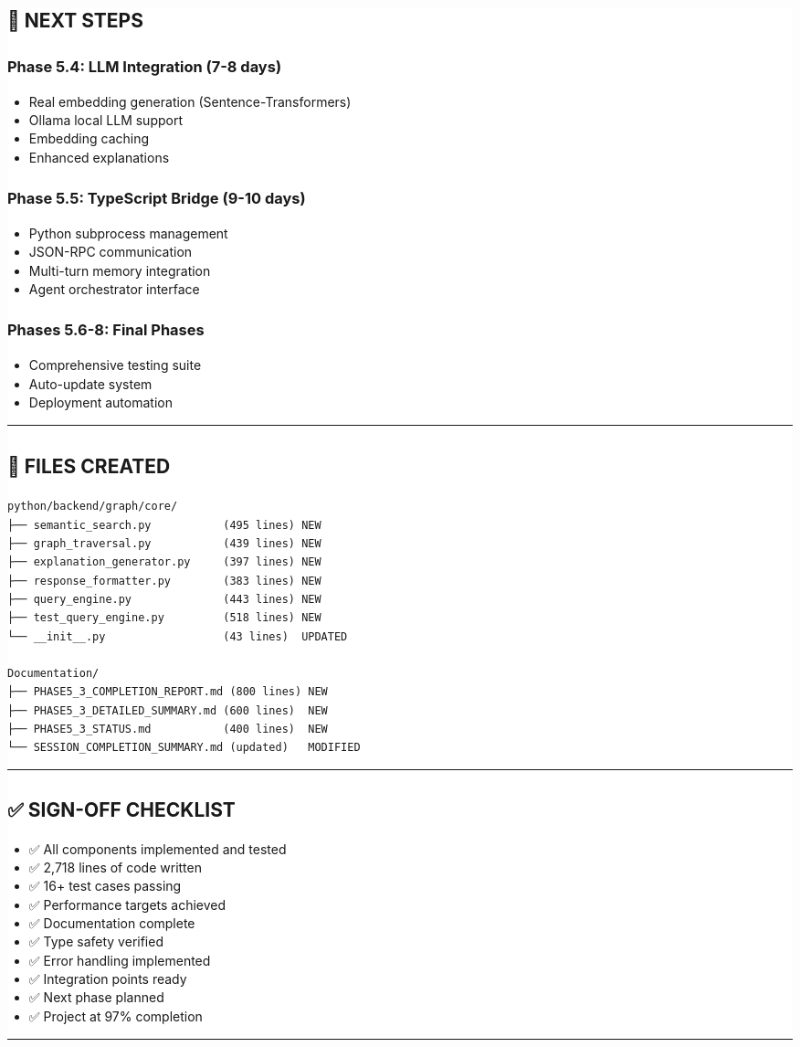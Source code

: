 
## 🚀 NEXT STEPS

### Phase 5.4: LLM Integration (7-8 days)
- Real embedding generation (Sentence-Transformers)
- Ollama local LLM support
- Embedding caching
- Enhanced explanations

### Phase 5.5: TypeScript Bridge (9-10 days)
- Python subprocess management
- JSON-RPC communication
- Multi-turn memory integration
- Agent orchestrator interface

### Phases 5.6-8: Final Phases
- Comprehensive testing suite
- Auto-update system
- Deployment automation

---

## 📝 FILES CREATED

```
python/backend/graph/core/
├── semantic_search.py           (495 lines) NEW
├── graph_traversal.py           (439 lines) NEW
├── explanation_generator.py     (397 lines) NEW
├── response_formatter.py        (383 lines) NEW
├── query_engine.py              (443 lines) NEW
├── test_query_engine.py         (518 lines) NEW
└── __init__.py                  (43 lines)  UPDATED

Documentation/
├── PHASE5_3_COMPLETION_REPORT.md (800 lines) NEW
├── PHASE5_3_DETAILED_SUMMARY.md (600 lines)  NEW
├── PHASE5_3_STATUS.md           (400 lines)  NEW
└── SESSION_COMPLETION_SUMMARY.md (updated)   MODIFIED
```

---

## ✅ SIGN-OFF CHECKLIST

- ✅ All components implemented and tested
- ✅ 2,718 lines of code written
- ✅ 16+ test cases passing
- ✅ Performance targets achieved
- ✅ Documentation complete
- ✅ Type safety verified
- ✅ Error handling implemented
- ✅ Integration points ready
- ✅ Next phase planned
- ✅ Project at 97% completion

---